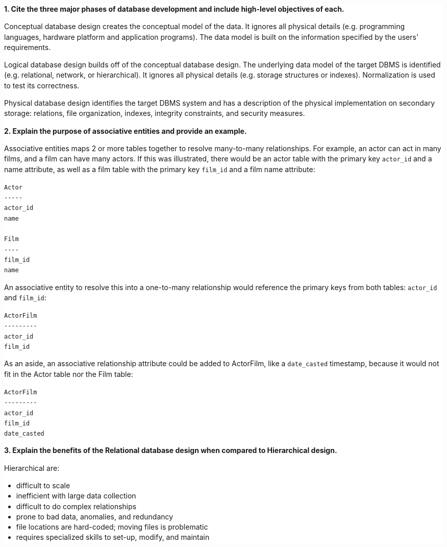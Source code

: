 __1. Cite the three major phases of database development and include high-level objectives of each.__  

Conceptual database design creates the conceptual model of the data. It ignores all physical details (e.g. programming languages, hardware platform and application programs). The data model is built on the information specified by the users' requirements.

Logical database design builds off of the conceptual database design. The underlying data model of the target DBMS is identified (e.g. relational, network, or hierarchical). It ignores all physical details (e.g. storage structures or indexes). Normalization is used to test its correctness. 

Physical database design identifies the target DBMS system and has a description of the physical implementation on secondary storage: relations, file organization, indexes, integrity constraints, and security measures. 


__2. Explain the purpose of associative entities and provide an example.__  

Associative entities maps 2 or more tables together to resolve many-to-many relationships. For example, an actor can act in many films, and a film can have many actors. If this was illustrated, there would be an actor table with the primary key `actor_id` and a name attribute, as well as a film table with the primary key `film_id` and a film name attribute:  

    Actor
    -----
    actor_id
    name

    Film
    ----
    film_id
    name

An associative entity to resolve this into a one-to-many relationship would reference the primary keys from both tables: `actor_id` and `film_id`:  

    ActorFilm
    ---------
    actor_id
    film_id

As an aside, an associative relationship attribute could be added to ActorFilm, like a `date_casted` timestamp, because it would not fit in the Actor table nor the Film table:  

    ActorFilm
    ---------
    actor_id
    film_id
    date_casted


__3. Explain the benefits of the Relational database design when compared to Hierarchical design.__  

Hierarchical are:  
- difficult to scale  
- inefficient with large data collection  
- difficult to do complex relationships  
- prone to bad data, anomalies, and redundancy  
- file locations are hard-coded; moving files is problematic  
- requires specialized skills to set-up, modify, and maintain  
